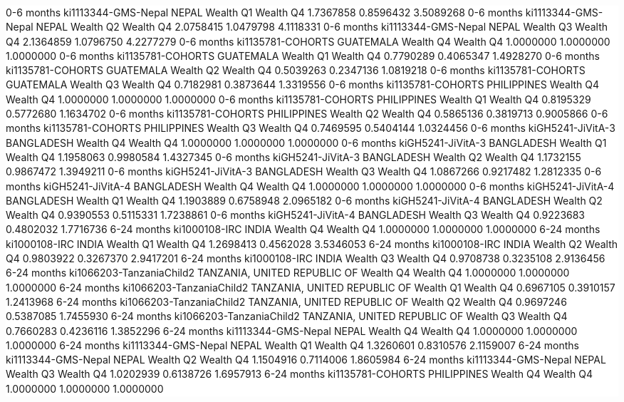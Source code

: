 0-6 months    ki1113344-GMS-Nepal        NEPAL                          Wealth Q1            Wealth Q4         1.7367858   0.8596432    3.5089268
0-6 months    ki1113344-GMS-Nepal        NEPAL                          Wealth Q2            Wealth Q4         2.0758415   1.0479798    4.1118331
0-6 months    ki1113344-GMS-Nepal        NEPAL                          Wealth Q3            Wealth Q4         2.1364859   1.0796750    4.2277279
0-6 months    ki1135781-COHORTS          GUATEMALA                      Wealth Q4            Wealth Q4         1.0000000   1.0000000    1.0000000
0-6 months    ki1135781-COHORTS          GUATEMALA                      Wealth Q1            Wealth Q4         0.7790289   0.4065347    1.4928270
0-6 months    ki1135781-COHORTS          GUATEMALA                      Wealth Q2            Wealth Q4         0.5039263   0.2347136    1.0819218
0-6 months    ki1135781-COHORTS          GUATEMALA                      Wealth Q3            Wealth Q4         0.7182981   0.3873644    1.3319556
0-6 months    ki1135781-COHORTS          PHILIPPINES                    Wealth Q4            Wealth Q4         1.0000000   1.0000000    1.0000000
0-6 months    ki1135781-COHORTS          PHILIPPINES                    Wealth Q1            Wealth Q4         0.8195329   0.5772680    1.1634702
0-6 months    ki1135781-COHORTS          PHILIPPINES                    Wealth Q2            Wealth Q4         0.5865136   0.3819713    0.9005866
0-6 months    ki1135781-COHORTS          PHILIPPINES                    Wealth Q3            Wealth Q4         0.7469595   0.5404144    1.0324456
0-6 months    kiGH5241-JiVitA-3          BANGLADESH                     Wealth Q4            Wealth Q4         1.0000000   1.0000000    1.0000000
0-6 months    kiGH5241-JiVitA-3          BANGLADESH                     Wealth Q1            Wealth Q4         1.1958063   0.9980584    1.4327345
0-6 months    kiGH5241-JiVitA-3          BANGLADESH                     Wealth Q2            Wealth Q4         1.1732155   0.9867472    1.3949211
0-6 months    kiGH5241-JiVitA-3          BANGLADESH                     Wealth Q3            Wealth Q4         1.0867266   0.9217482    1.2812335
0-6 months    kiGH5241-JiVitA-4          BANGLADESH                     Wealth Q4            Wealth Q4         1.0000000   1.0000000    1.0000000
0-6 months    kiGH5241-JiVitA-4          BANGLADESH                     Wealth Q1            Wealth Q4         1.1903889   0.6758948    2.0965182
0-6 months    kiGH5241-JiVitA-4          BANGLADESH                     Wealth Q2            Wealth Q4         0.9390553   0.5115331    1.7238861
0-6 months    kiGH5241-JiVitA-4          BANGLADESH                     Wealth Q3            Wealth Q4         0.9223683   0.4802032    1.7716736
6-24 months   ki1000108-IRC              INDIA                          Wealth Q4            Wealth Q4         1.0000000   1.0000000    1.0000000
6-24 months   ki1000108-IRC              INDIA                          Wealth Q1            Wealth Q4         1.2698413   0.4562028    3.5346053
6-24 months   ki1000108-IRC              INDIA                          Wealth Q2            Wealth Q4         0.9803922   0.3267370    2.9417201
6-24 months   ki1000108-IRC              INDIA                          Wealth Q3            Wealth Q4         0.9708738   0.3235108    2.9136456
6-24 months   ki1066203-TanzaniaChild2   TANZANIA, UNITED REPUBLIC OF   Wealth Q4            Wealth Q4         1.0000000   1.0000000    1.0000000
6-24 months   ki1066203-TanzaniaChild2   TANZANIA, UNITED REPUBLIC OF   Wealth Q1            Wealth Q4         0.6967105   0.3910157    1.2413968
6-24 months   ki1066203-TanzaniaChild2   TANZANIA, UNITED REPUBLIC OF   Wealth Q2            Wealth Q4         0.9697246   0.5387085    1.7455930
6-24 months   ki1066203-TanzaniaChild2   TANZANIA, UNITED REPUBLIC OF   Wealth Q3            Wealth Q4         0.7660283   0.4236116    1.3852296
6-24 months   ki1113344-GMS-Nepal        NEPAL                          Wealth Q4            Wealth Q4         1.0000000   1.0000000    1.0000000
6-24 months   ki1113344-GMS-Nepal        NEPAL                          Wealth Q1            Wealth Q4         1.3260601   0.8310576    2.1159007
6-24 months   ki1113344-GMS-Nepal        NEPAL                          Wealth Q2            Wealth Q4         1.1504916   0.7114006    1.8605984
6-24 months   ki1113344-GMS-Nepal        NEPAL                          Wealth Q3            Wealth Q4         1.0202939   0.6138726    1.6957913
6-24 months   ki1135781-COHORTS          PHILIPPINES                    Wealth Q4            Wealth Q4         1.0000000   1.0000000    1.0000000